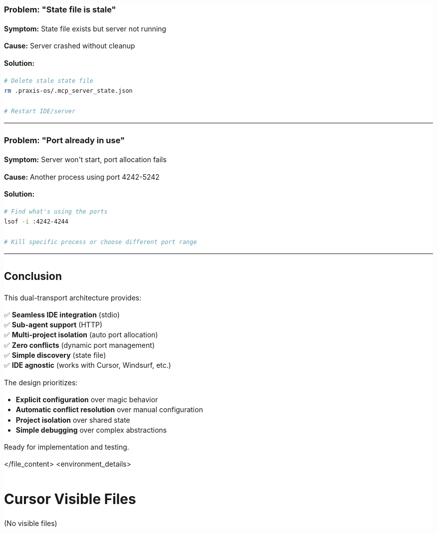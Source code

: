
### Problem: "State file is stale"

**Symptom:** State file exists but server not running

**Cause:** Server crashed without cleanup

**Solution:**
```bash
# Delete stale state file
rm .praxis-os/.mcp_server_state.json

# Restart IDE/server
```

---

### Problem: "Port already in use"

**Symptom:** Server won't start, port allocation fails

**Cause:** Another process using port 4242-5242

**Solution:**
```bash
# Find what's using the ports
lsof -i :4242-4244

# Kill specific process or choose different port range
```

---

## Conclusion

This dual-transport architecture provides:

✅ **Seamless IDE integration** (stdio)  
✅ **Sub-agent support** (HTTP)  
✅ **Multi-project isolation** (auto port allocation)  
✅ **Zero conflicts** (dynamic port management)  
✅ **Simple discovery** (state file)  
✅ **IDE agnostic** (works with Cursor, Windsurf, etc.)

The design prioritizes:
- **Explicit configuration** over magic behavior
- **Automatic conflict resolution** over manual configuration
- **Project isolation** over shared state
- **Simple debugging** over complex abstractions

Ready for implementation and testing.


</file_content>
<environment_details>
# Cursor Visible Files
(No visible files)
